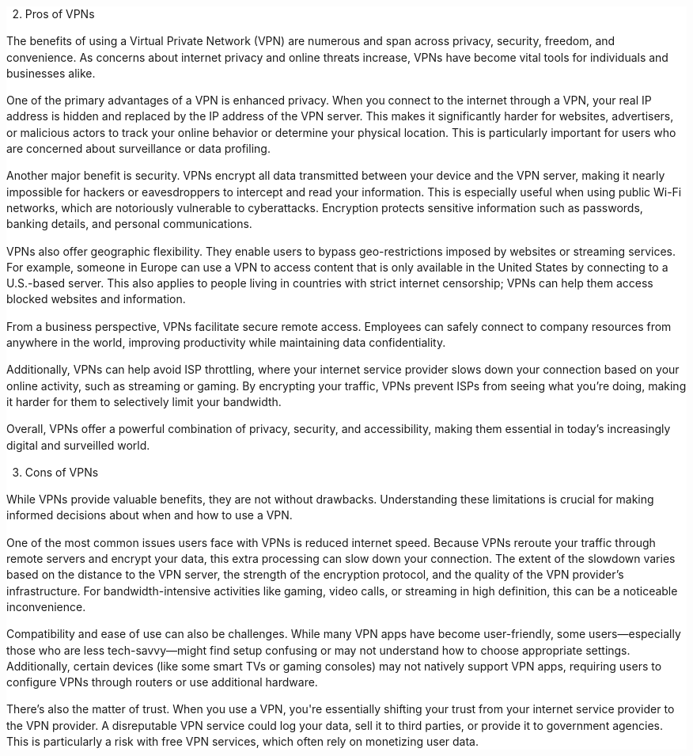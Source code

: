 2. Pros of VPNs

The benefits of using a Virtual Private Network (VPN) are numerous and span across privacy, security, freedom, and convenience. As concerns about internet privacy and online threats increase, VPNs have become vital tools for individuals and businesses alike.

One of the primary advantages of a VPN is enhanced privacy. When you connect to the internet through a VPN, your real IP address is hidden and replaced by the IP address of the VPN server. This makes it significantly harder for websites, advertisers, or malicious actors to track your online behavior or determine your physical location. This is particularly important for users who are concerned about surveillance or data profiling.

Another major benefit is security. VPNs encrypt all data transmitted between your device and the VPN server, making it nearly impossible for hackers or eavesdroppers to intercept and read your information. This is especially useful when using public Wi-Fi networks, which are notoriously vulnerable to cyberattacks. Encryption protects sensitive information such as passwords, banking details, and personal communications.

VPNs also offer geographic flexibility. They enable users to bypass geo-restrictions imposed by websites or streaming services. For example, someone in Europe can use a VPN to access content that is only available in the United States by connecting to a U.S.-based server. This also applies to people living in countries with strict internet censorship; VPNs can help them access blocked websites and information.

From a business perspective, VPNs facilitate secure remote access. Employees can safely connect to company resources from anywhere in the world, improving productivity while maintaining data confidentiality.

Additionally, VPNs can help avoid ISP throttling, where your internet service provider slows down your connection based on your online activity, such as streaming or gaming. By encrypting your traffic, VPNs prevent ISPs from seeing what you’re doing, making it harder for them to selectively limit your bandwidth.

Overall, VPNs offer a powerful combination of privacy, security, and accessibility, making them essential in today’s increasingly digital and surveilled world.

3. Cons of VPNs

While VPNs provide valuable benefits, they are not without drawbacks. Understanding these limitations is crucial for making informed decisions about when and how to use a VPN.

One of the most common issues users face with VPNs is reduced internet speed. Because VPNs reroute your traffic through remote servers and encrypt your data, this extra processing can slow down your connection. The extent of the slowdown varies based on the distance to the VPN server, the strength of the encryption protocol, and the quality of the VPN provider’s infrastructure. For bandwidth-intensive activities like gaming, video calls, or streaming in high definition, this can be a noticeable inconvenience.

Compatibility and ease of use can also be challenges. While many VPN apps have become user-friendly, some users—especially those who are less tech-savvy—might find setup confusing or may not understand how to choose appropriate settings. Additionally, certain devices (like some smart TVs or gaming consoles) may not natively support VPN apps, requiring users to configure VPNs through routers or use additional hardware.

There’s also the matter of trust. When you use a VPN, you're essentially shifting your trust from your internet service provider to the VPN provider. A disreputable VPN service could log your data, sell it to third parties, or provide it to government agencies. This is particularly a risk with free VPN services, which often rely on monetizing user data.
